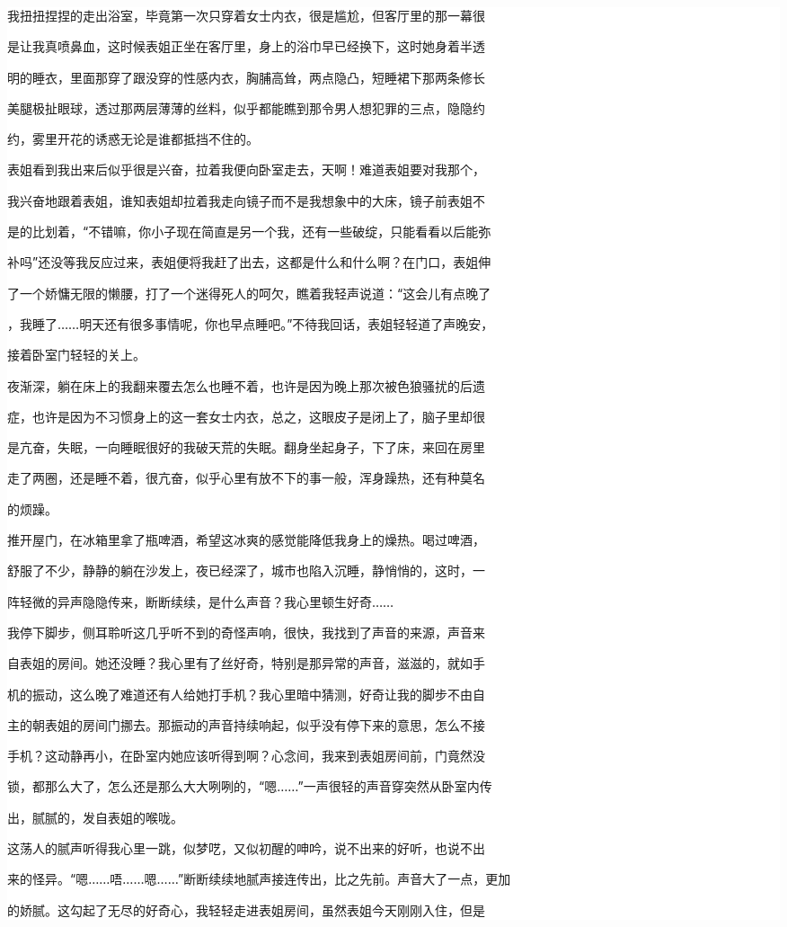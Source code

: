 

我扭扭捏捏的走出浴室，毕竟第一次只穿着女士内衣，很是尴尬，但客厅里的那一幕很

是让我真喷鼻血，这时候表姐正坐在客厅里，身上的浴巾早已经换下，这时她身着半透

明的睡衣，里面那穿了跟没穿的性感内衣，胸脯高耸，两点隐凸，短睡裙下那两条修长

美腿极扯眼球，透过那两层薄薄的丝料，似乎都能瞧到那令男人想犯罪的三点，隐隐约

约，雾里开花的诱惑无论是谁都抵挡不住的。

表姐看到我出来后似乎很是兴奋，拉着我便向卧室走去，天啊！难道表姐要对我那个，

我兴奋地跟着表姐，谁知表姐却拉着我走向镜子而不是我想象中的大床，镜子前表姐不

是的比划着，“不错嘛，你小子现在简直是另一个我，还有一些破绽，只能看看以后能弥

补吗”还没等我反应过来，表姐便将我赶了出去，这都是什么和什么啊？在门口，表姐伸

了一个娇慵无限的懒腰，打了一个迷得死人的呵欠，瞧着我轻声说道：“这会儿有点晚了

，我睡了……明天还有很多事情呢，你也早点睡吧。”不待我回话，表姐轻轻道了声晚安，

接着卧室门轻轻的关上。



夜渐深，躺在床上的我翻来覆去怎么也睡不着，也许是因为晚上那次被色狼骚扰的后遗

症，也许是因为不习惯身上的这一套女士内衣，总之，这眼皮子是闭上了，脑子里却很

是亢奋，失眠，一向睡眠很好的我破天荒的失眠。翻身坐起身子，下了床，来回在房里

走了两圈，还是睡不着，很亢奋，似乎心里有放不下的事一般，浑身躁热，还有种莫名

的烦躁。

推开屋门，在冰箱里拿了瓶啤酒，希望这冰爽的感觉能降低我身上的燥热。喝过啤酒，

舒服了不少，静静的躺在沙发上，夜已经深了，城市也陷入沉睡，静悄悄的，这时，一

阵轻微的异声隐隐传来，断断续续，是什么声音？我心里顿生好奇……



我停下脚步，侧耳聆听这几乎听不到的奇怪声响，很快，我找到了声音的来源，声音来

自表姐的房间。她还没睡？我心里有了丝好奇，特别是那异常的声音，滋滋的，就如手

机的振动，这么晚了难道还有人给她打手机？我心里暗中猜测，好奇让我的脚步不由自

主的朝表姐的房间门挪去。那振动的声音持续响起，似乎没有停下来的意思，怎么不接

手机？这动静再小，在卧室内她应该听得到啊？心念间，我来到表姐房间前，门竟然没

锁，都那么大了，怎么还是那么大大咧咧的，“嗯……”一声很轻的声音穿突然从卧室内传

出，腻腻的，发自表姐的喉咙。



这荡人的腻声听得我心里一跳，似梦呓，又似初醒的呻吟，说不出来的好听，也说不出

来的怪异。“嗯……唔……嗯……”断断续续地腻声接连传出，比之先前。声音大了一点，更加

的娇腻。这勾起了无尽的好奇心，我轻轻走进表姐房间，虽然表姐今天刚刚入住，但是
